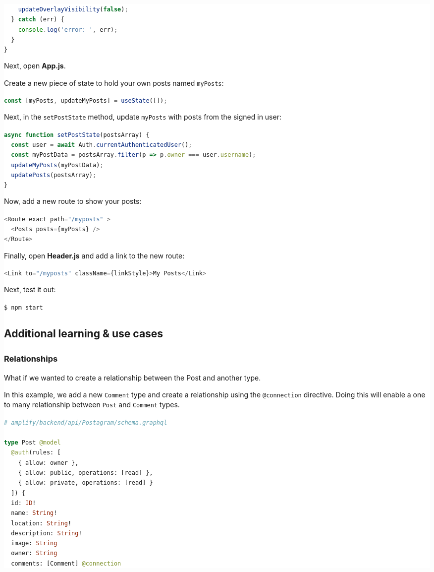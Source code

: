 ```js
    updateOverlayVisibility(false);
  } catch (err) {
    console.log('error: ', err);
  }
}
```

Next, open __App.js__.

Create a new piece of state to hold your own posts named `myPosts`:

```js
const [myPosts, updateMyPosts] = useState([]);
```

Next, in the `setPostState` method, update `myPosts` with posts from the signed in user:

```js
async function setPostState(postsArray) {
  const user = await Auth.currentAuthenticatedUser();
  const myPostData = postsArray.filter(p => p.owner === user.username);
  updateMyPosts(myPostData);
  updatePosts(postsArray);
}
```

Now, add a new route to show your posts:

```js
<Route exact path="/myposts" >
  <Posts posts={myPosts} />
</Route>
```

Finally, open __Header.js__ and add a link to the new route:

```js
<Link to="/myposts" className={linkStyle}>My Posts</Link>
```

Next, test it out:

```sh
$ npm start
```

## Additional learning & use cases

### Relationships

What if we wanted to create a relationship between the Post and another type.

In this example, we add a new `Comment` type and create a relationship using the `@connection` directive. Doing this will enable a one to many relationship between `Post` and `Comment` types.

```graphql
# amplify/backend/api/Postagram/schema.graphql

type Post @model
  @auth(rules: [
    { allow: owner },
    { allow: public, operations: [read] },
    { allow: private, operations: [read] }
  ]) {
  id: ID!
  name: String!
  location: String!
  description: String!
  image: String
  owner: String
  comments: [Comment] @connection
```